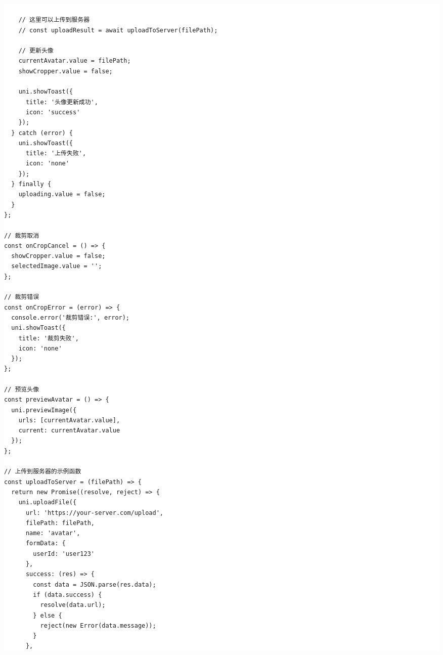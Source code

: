 ```html
    
    // 这里可以上传到服务器
    // const uploadResult = await uploadToServer(filePath);
    
    // 更新头像
    currentAvatar.value = filePath;
    showCropper.value = false;
    
    uni.showToast({
      title: '头像更新成功',
      icon: 'success'
    });
  } catch (error) {
    uni.showToast({
      title: '上传失败',
      icon: 'none'
    });
  } finally {
    uploading.value = false;
  }
};

// 裁剪取消
const onCropCancel = () => {
  showCropper.value = false;
  selectedImage.value = '';
};

// 裁剪错误
const onCropError = (error) => {
  console.error('裁剪错误:', error);
  uni.showToast({
    title: '裁剪失败',
    icon: 'none'
  });
};

// 预览头像
const previewAvatar = () => {
  uni.previewImage({
    urls: [currentAvatar.value],
    current: currentAvatar.value
  });
};

// 上传到服务器的示例函数
const uploadToServer = (filePath) => {
  return new Promise((resolve, reject) => {
    uni.uploadFile({
      url: 'https://your-server.com/upload',
      filePath: filePath,
      name: 'avatar',
      formData: {
        userId: 'user123'
      },
      success: (res) => {
        const data = JSON.parse(res.data);
        if (data.success) {
          resolve(data.url);
        } else {
          reject(new Error(data.message));
        }
      },
```